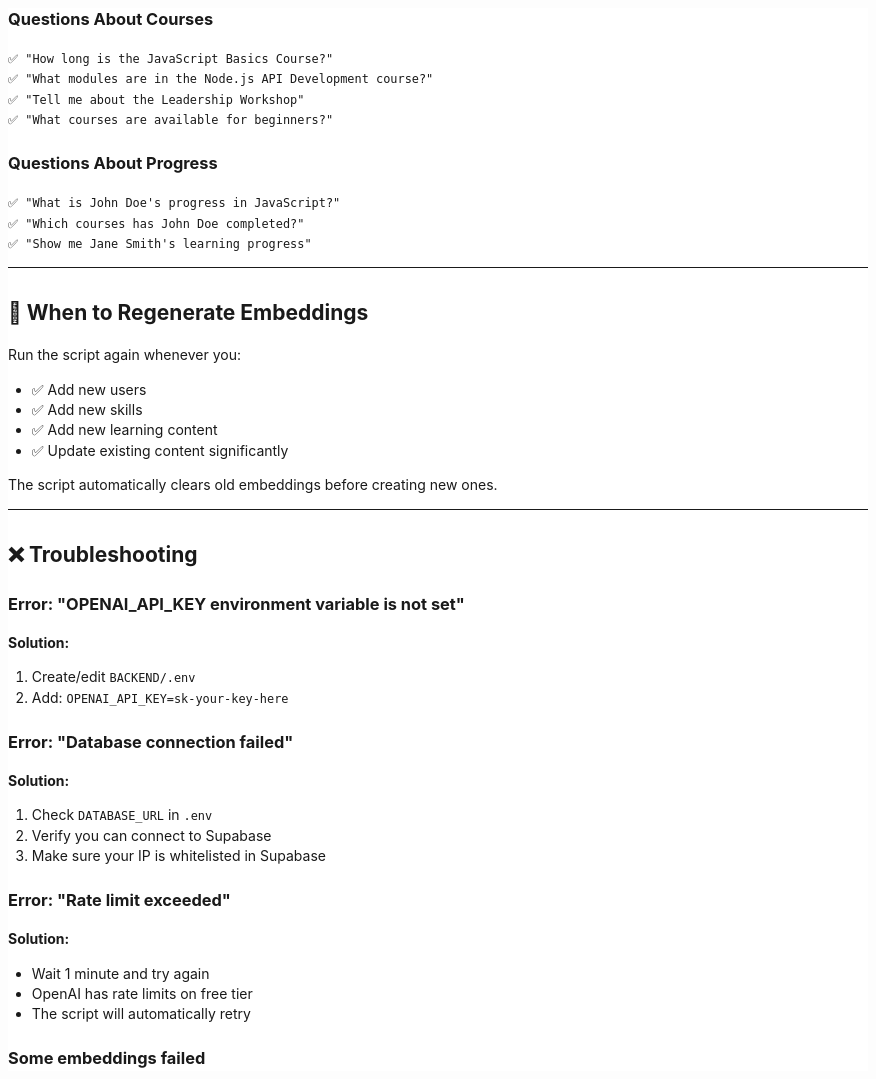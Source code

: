 ### Questions About Courses
```
✅ "How long is the JavaScript Basics Course?"
✅ "What modules are in the Node.js API Development course?"
✅ "Tell me about the Leadership Workshop"
✅ "What courses are available for beginners?"
```

### Questions About Progress
```
✅ "What is John Doe's progress in JavaScript?"
✅ "Which courses has John Doe completed?"
✅ "Show me Jane Smith's learning progress"
```

---

## 🔄 When to Regenerate Embeddings

Run the script again whenever you:
- ✅ Add new users
- ✅ Add new skills
- ✅ Add new learning content
- ✅ Update existing content significantly

The script automatically clears old embeddings before creating new ones.

---

## ❌ Troubleshooting

### Error: "OPENAI_API_KEY environment variable is not set"

**Solution:**
1. Create/edit `BACKEND/.env`
2. Add: `OPENAI_API_KEY=sk-your-key-here`

### Error: "Database connection failed"

**Solution:**
1. Check `DATABASE_URL` in `.env`
2. Verify you can connect to Supabase
3. Make sure your IP is whitelisted in Supabase

### Error: "Rate limit exceeded"

**Solution:**
- Wait 1 minute and try again
- OpenAI has rate limits on free tier
- The script will automatically retry

### Some embeddings failed
